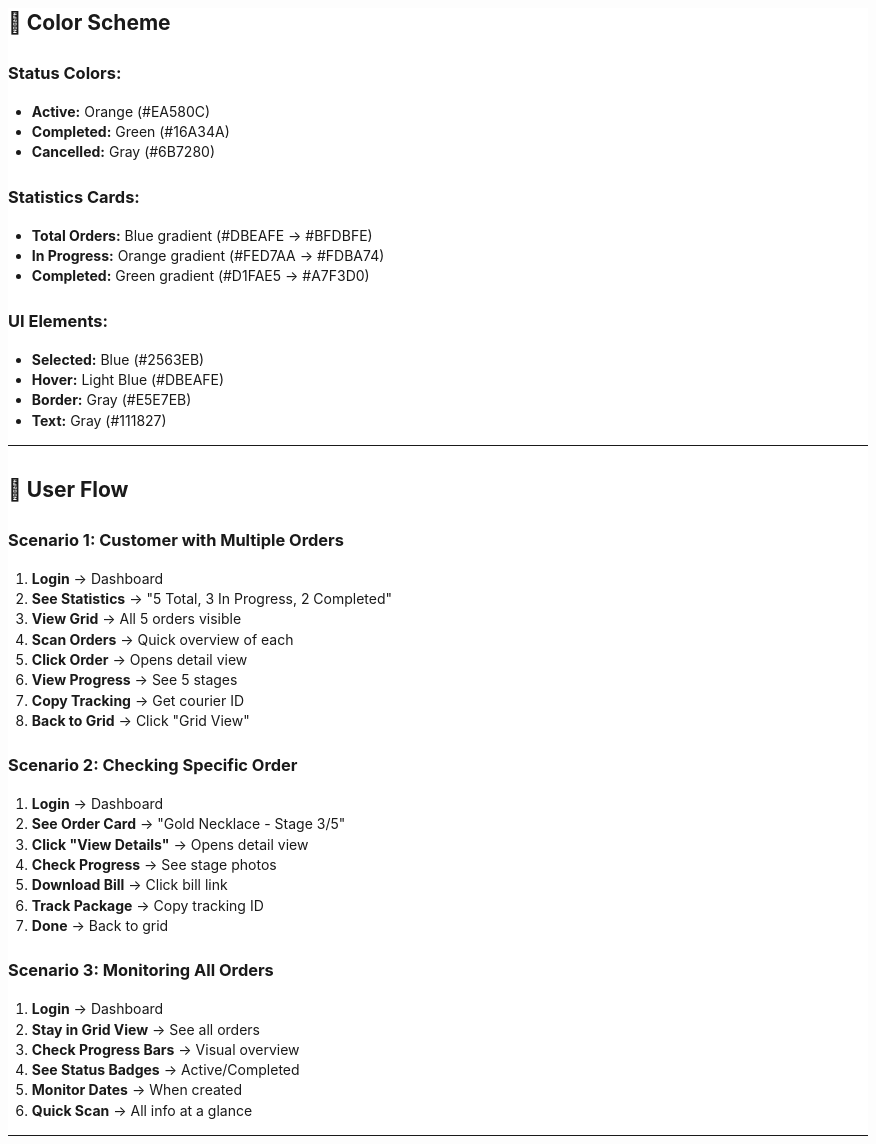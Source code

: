 ## 🎨 Color Scheme

### **Status Colors:**
- **Active:** Orange (#EA580C)
- **Completed:** Green (#16A34A)
- **Cancelled:** Gray (#6B7280)

### **Statistics Cards:**
- **Total Orders:** Blue gradient (#DBEAFE → #BFDBFE)
- **In Progress:** Orange gradient (#FED7AA → #FDBA74)
- **Completed:** Green gradient (#D1FAE5 → #A7F3D0)

### **UI Elements:**
- **Selected:** Blue (#2563EB)
- **Hover:** Light Blue (#DBEAFE)
- **Border:** Gray (#E5E7EB)
- **Text:** Gray (#111827)

---

## 🔄 User Flow

### **Scenario 1: Customer with Multiple Orders**

1. **Login** → Dashboard
2. **See Statistics** → "5 Total, 3 In Progress, 2 Completed"
3. **View Grid** → All 5 orders visible
4. **Scan Orders** → Quick overview of each
5. **Click Order** → Opens detail view
6. **View Progress** → See 5 stages
7. **Copy Tracking** → Get courier ID
8. **Back to Grid** → Click "Grid View"

### **Scenario 2: Checking Specific Order**

1. **Login** → Dashboard
2. **See Order Card** → "Gold Necklace - Stage 3/5"
3. **Click "View Details"** → Opens detail view
4. **Check Progress** → See stage photos
5. **Download Bill** → Click bill link
6. **Track Package** → Copy tracking ID
7. **Done** → Back to grid

### **Scenario 3: Monitoring All Orders**

1. **Login** → Dashboard
2. **Stay in Grid View** → See all orders
3. **Check Progress Bars** → Visual overview
4. **See Status Badges** → Active/Completed
5. **Monitor Dates** → When created
6. **Quick Scan** → All info at a glance

---